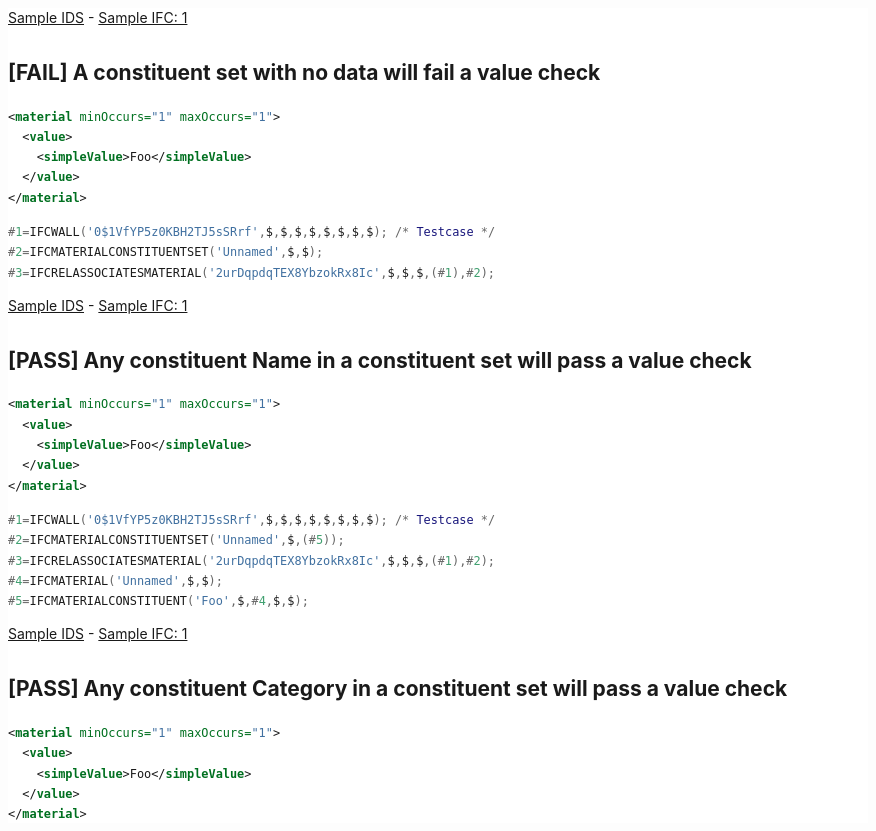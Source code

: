 [Sample IDS](pass-any_material_category_in_a_profile_set_will_pass_a_value_check.ids) - [Sample IFC: 1](pass-any_material_category_in_a_profile_set_will_pass_a_value_check.ifc)

## [FAIL] A constituent set with no data will fail a value check

~~~xml
<material minOccurs="1" maxOccurs="1">
  <value>
    <simpleValue>Foo</simpleValue>
  </value>
</material>
~~~

~~~lua
#1=IFCWALL('0$1VfYP5z0KBH2TJ5sSRrf',$,$,$,$,$,$,$,$); /* Testcase */
#2=IFCMATERIALCONSTITUENTSET('Unnamed',$,$);
#3=IFCRELASSOCIATESMATERIAL('2urDqpdqTEX8YbzokRx8Ic',$,$,$,(#1),#2);
~~~

[Sample IDS](fail-a_constituent_set_with_no_data_will_fail_a_value_check.ids) - [Sample IFC: 1](fail-a_constituent_set_with_no_data_will_fail_a_value_check.ifc)

## [PASS] Any constituent Name in a constituent set will pass a value check

~~~xml
<material minOccurs="1" maxOccurs="1">
  <value>
    <simpleValue>Foo</simpleValue>
  </value>
</material>
~~~

~~~lua
#1=IFCWALL('0$1VfYP5z0KBH2TJ5sSRrf',$,$,$,$,$,$,$,$); /* Testcase */
#2=IFCMATERIALCONSTITUENTSET('Unnamed',$,(#5));
#3=IFCRELASSOCIATESMATERIAL('2urDqpdqTEX8YbzokRx8Ic',$,$,$,(#1),#2);
#4=IFCMATERIAL('Unnamed',$,$);
#5=IFCMATERIALCONSTITUENT('Foo',$,#4,$,$);
~~~

[Sample IDS](pass-any_constituent_name_in_a_constituent_set_will_pass_a_value_check.ids) - [Sample IFC: 1](pass-any_constituent_name_in_a_constituent_set_will_pass_a_value_check.ifc)

## [PASS] Any constituent Category in a constituent set will pass a value check

~~~xml
<material minOccurs="1" maxOccurs="1">
  <value>
    <simpleValue>Foo</simpleValue>
  </value>
</material>
~~~

